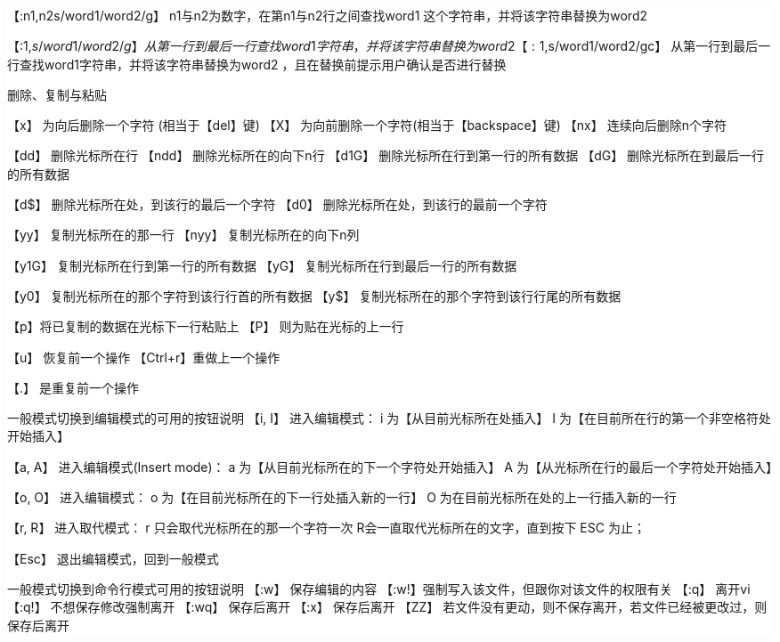 【:n1,n2s/word1/word2/g】 n1与n2为数字，在第n1与n2行之间查找word1 这个字符串，并将该字符串替换为word2

【:1,$s/word1/word2/g】 从第一行到最后一行查找word1字符串，并将该字符串替换为word2
【:1,$s/word1/word2/gc】 从第一行到最后一行查找word1字符串，并将该字符串替换为word2 ，且在替换前提示用户确认是否进行替换

删除、复制与粘贴

【x】 为向后删除一个字符 (相当于【del】键)
【X】 为向前删除一个字符(相当于【backspace】键)
【nx】 连续向后删除n个字符

【dd】 删除光标所在行
【ndd】 删除光标所在的向下n行
【d1G】 删除光标所在行到第一行的所有数据
【dG】 删除光标所在到最后一行的所有数据

【d$】 删除光标所在处，到该行的最后一个字符
【d0】 删除光标所在处，到该行的最前一个字符

【yy】 复制光标所在的那一行
【nyy】 复制光标所在的向下n列

【y1G】 复制光标所在行到第一行的所有数据
【yG】 复制光标所在行到最后一行的所有数据

【y0】 复制光标所在的那个字符到该行行首的所有数据
【y$】 复制光标所在的那个字符到该行行尾的所有数据

【p】将已复制的数据在光标下一行粘贴上
【P】 则为贴在光标的上一行

【u】 恢复前一个操作
【Ctrl+r】重做上一个操作

【.】 是重复前一个操作

一般模式切换到编辑模式的可用的按钮说明
【i, I】 进入编辑模式：
i 为【从目前光标所在处插入】
I 为【在目前所在行的第一个非空格符处开始插入】

【a, A】 进入编辑模式(Insert mode)：
a 为【从目前光标所在的下一个字符处开始插入】
A 为【从光标所在行的最后一个字符处开始插入】

【o, O】 进入编辑模式：
o 为【在目前光标所在的下一行处插入新的一行】
O 为在目前光标所在处的上一行插入新的一行

【r, R】 进入取代模式：
r 只会取代光标所在的那一个字符一次
R会一直取代光标所在的文字，直到按下 ESC 为止；

【Esc】 退出编辑模式，回到一般模式

一般模式切换到命令行模式可用的按钮说明
【:w】 保存编辑的内容
【:w!】强制写入该文件，但跟你对该文件的权限有关
【:q】 离开vi
【:q!】 不想保存修改强制离开
【:wq】 保存后离开
【:x】 保存后离开
【ZZ】 若文件没有更动，则不保存离开，若文件已经被更改过，则保存后离开
